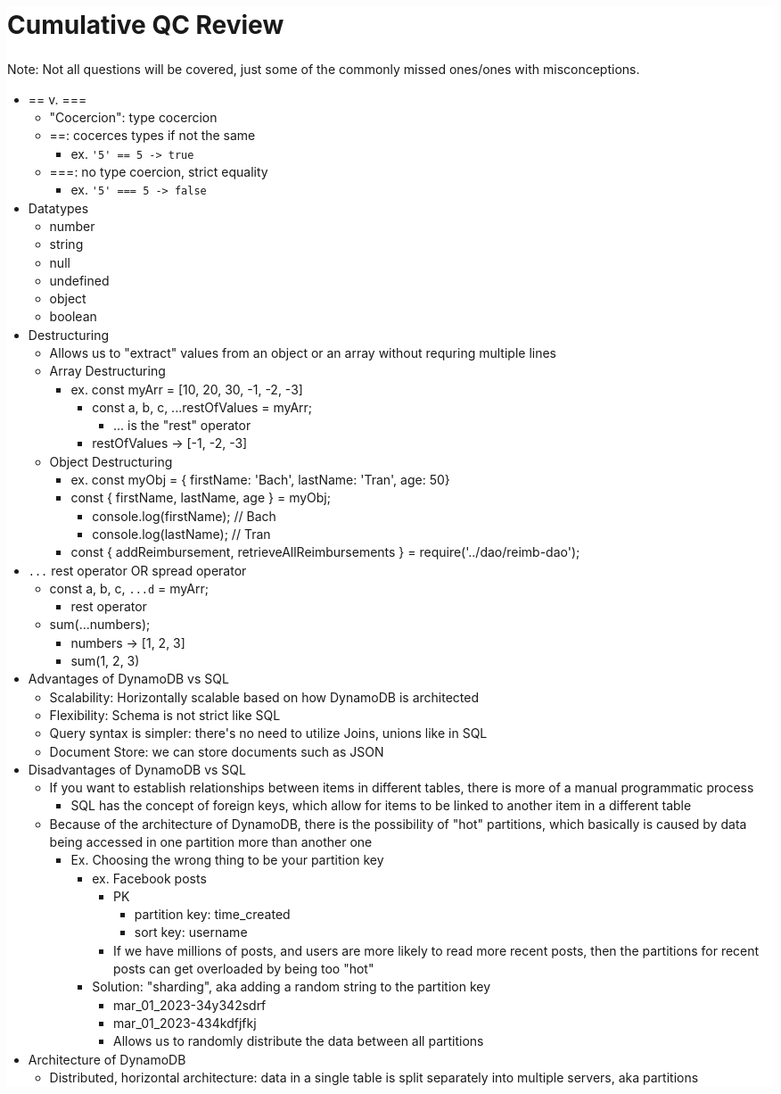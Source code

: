 # Cumulative QC Review
Note: Not all questions will be covered, just some of the commonly missed ones/ones with misconceptions.

* == v. ===
    - "Cocercion": type cocercion
    - ==: cocerces types if not the same
        - ex. `'5' == 5 -> true`
    - ===: no type coercion, strict equality
        - ex. `'5' === 5 -> false`
* Datatypes
    - number
    - string
    - null
    - undefined
    - object
    - boolean
* Destructuring
    - Allows us to "extract" values from an object or an array without requring multiple lines
    - Array Destructuring
        - ex. const myArr = [10, 20, 30, -1, -2, -3]
            - const a, b, c, ...restOfValues = myArr;
                - ... is the "rest" operator
            - restOfValues -> [-1, -2, -3]
    - Object Destructuring
        - ex. const myObj = { firstName: 'Bach', lastName: 'Tran', age: 50}
        - const { firstName, lastName, age } = myObj;
            - console.log(firstName); // Bach
            - console.log(lastName); // Tran
        - const { addReimbursement, retrieveAllReimbursements } = require('../dao/reimb-dao');
* `...` rest operator OR spread operator
    - const a, b, c, `...d` = myArr;
        - rest operator
    - sum(...numbers);
        - numbers -> [1, 2, 3]
        - sum(1, 2, 3)
* Advantages of DynamoDB vs SQL
    - Scalability: Horizontally scalable based on how DynamoDB is architected
    - Flexibility: Schema is not strict like SQL
    - Query syntax is simpler: there's no need to utilize Joins, unions like in SQL
    - Document Store: we can store documents such as JSON
* Disadvantages of DynamoDB vs SQL
    - If you want to establish relationships between items in different tables, there is more of a manual programmatic process
        - SQL has the concept of foreign keys, which allow for items to be linked to another item in a different table
    - Because of the architecture of DynamoDB, there is the possibility of "hot" partitions, which basically is caused by data being accessed in one partition more than another one
        - Ex. Choosing the wrong thing to be your partition key
            - ex. Facebook posts
                - PK
                    - partition key: time_created
                    - sort key: username
                - If we have millions of posts, and users are more likely to read more recent posts, then the partitions for recent posts can get overloaded by being too "hot"
            - Solution: "sharding", aka adding a random string to the partition key
                - mar_01_2023-34y342sdrf
                - mar_01_2023-434kdfjfkj
                - Allows us to randomly distribute the data between all partitions
* Architecture of DynamoDB
    - Distributed, horizontal architecture: data in a single table is split separately into multiple servers, aka partitions